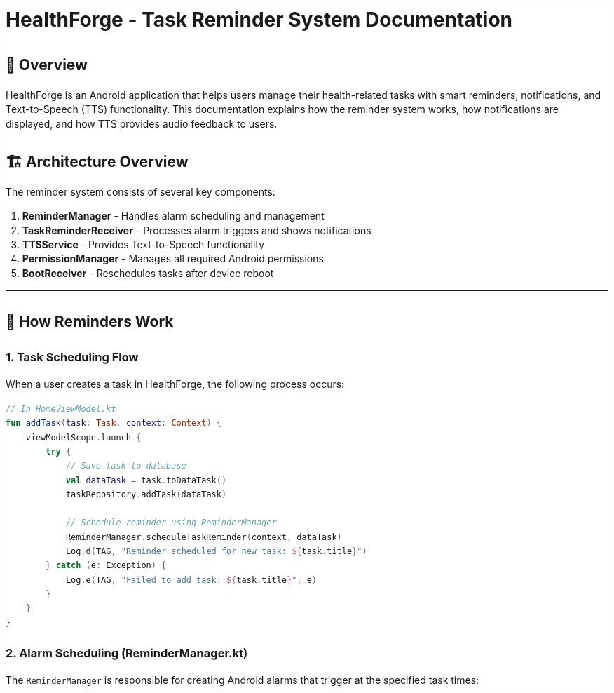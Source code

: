 # HealthForge - Task Reminder System Documentation

## 📱 Overview
HealthForge is an Android application that helps users manage their health-related tasks with smart reminders, notifications, and Text-to-Speech (TTS) functionality. This documentation explains how the reminder system works, how notifications are displayed, and how TTS provides audio feedback to users.

## 🏗️ Architecture Overview

The reminder system consists of several key components:

1. **ReminderManager** - Handles alarm scheduling and management
2. **TaskReminderReceiver** - Processes alarm triggers and shows notifications 
3. **TTSService** - Provides Text-to-Speech functionality
4. **PermissionManager** - Manages all required Android permissions
5. **BootReceiver** - Reschedules tasks after device reboot

---

## 🔔 How Reminders Work

### 1. Task Scheduling Flow

When a user creates a task in HealthForge, the following process occurs:

```kotlin
// In HomeViewModel.kt
fun addTask(task: Task, context: Context) {
    viewModelScope.launch {
        try {
            // Save task to database
            val dataTask = task.toDataTask()
            taskRepository.addTask(dataTask)
            
            // Schedule reminder using ReminderManager
            ReminderManager.scheduleTaskReminder(context, dataTask)
            Log.d(TAG, "Reminder scheduled for new task: ${task.title}")
        } catch (e: Exception) {
            Log.e(TAG, "Failed to add task: ${task.title}", e)
        }
    }
}
```

### 2. Alarm Scheduling (ReminderManager.kt)

The `ReminderManager` is responsible for creating Android alarms that trigger at the specified task times:
